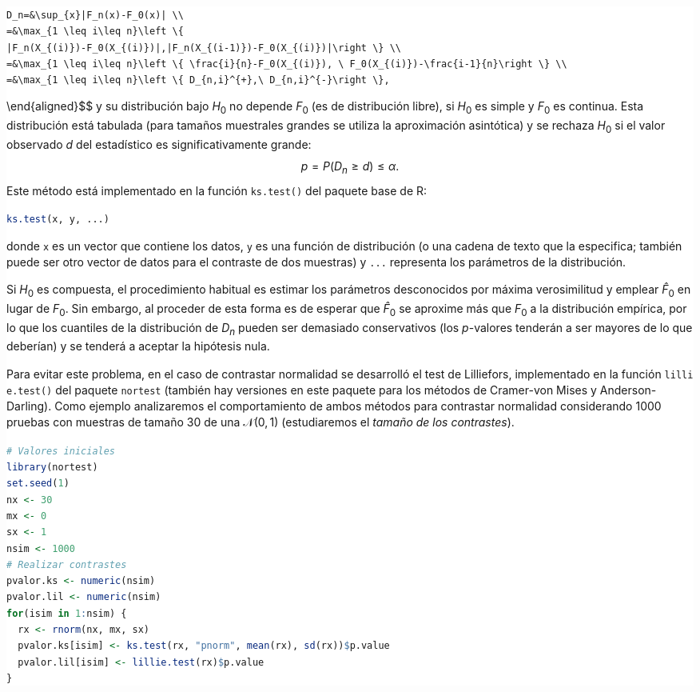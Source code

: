     D_n=&\sup_{x}|F_n(x)-F_0(x)| \\
    =&\max_{1 \leq i\leq n}\left \{
    |F_n(X_{(i)})-F_0(X_{(i)})|,|F_n(X_{(i-1)})-F_0(X_{(i)})|\right \} \\
    =&\max_{1 \leq i\leq n}\left \{ \frac{i}{n}-F_0(X_{(i)}), \ F_0(X_{(i)})-\frac{i-1}{n}\right \} \\
    =&\max_{1 \leq i\leq n}\left \{ D_{n,i}^{+},\ D_{n,i}^{-}\right \},
\end{aligned}$$
y su distribución bajo $H_0$ no depende $F_0$ (es de distribución libre), 
si $H_0$ es simple y $F_0$ es continua. 
Esta distribución está tabulada (para tamaños muestrales grandes se utiliza 
la aproximación asintótica) y se rechaza $H_0$ si el valor observado $d$ 
del estadístico es significativamente grande:
$$p = P \left( D_n \geq d \right) \leq \alpha.$$
Este método está implementado en la función `ks.test()` del paquete base de R:

```r
ks.test(x, y, ...)
```
donde `x` es un vector que contiene los datos, `y` es una función de distribución 
(o una cadena de texto que la especifica; también puede ser otro vector de datos 
para el contraste de dos muestras) y `...` representa los parámetros de la distribución.

Si $H_0$ es compuesta, el procedimiento habitual es estimar los parámetros desconocidos 
por máxima verosimilitud y emplear $\hat{F}_0$ en lugar de $F_0$. 
Sin embargo, al proceder de esta forma es de esperar que $\hat{F}_0$ se aproxime más 
que $F_0$ a la distribución empírica, por lo que los cuantiles de la distribución de 
$D_n$ pueden ser demasiado conservativos (los $p$-valores tenderán a ser mayores de 
lo que deberían) y se tenderá a aceptar la hipótesis nula. 

Para evitar este problema, en el caso de contrastar normalidad se desarrolló el test 
de Lilliefors, implementado en la función `lillie.test()` del paquete `nortest` 
(también hay versiones en este paquete para los métodos de Cramer-von Mises y
Anderson-Darling). Como ejemplo analizaremos el comportamiento de ambos métodos
para contrastar normalidad considerando 1000 pruebas con muestras de tamaño 30 de 
una $\mathcal{N}(0,1)$ (estudiaremos el *tamaño de los contrastes*). 



```r
# Valores iniciales
library(nortest)
set.seed(1)
nx <- 30
mx <- 0
sx <- 1
nsim <- 1000
# Realizar contrastes
pvalor.ks <- numeric(nsim)
pvalor.lil <- numeric(nsim)
for(isim in 1:nsim) {
  rx <- rnorm(nx, mx, sx)
  pvalor.ks[isim] <- ks.test(rx, "pnorm", mean(rx), sd(rx))$p.value
  pvalor.lil[isim] <- lillie.test(rx)$p.value
}
```
